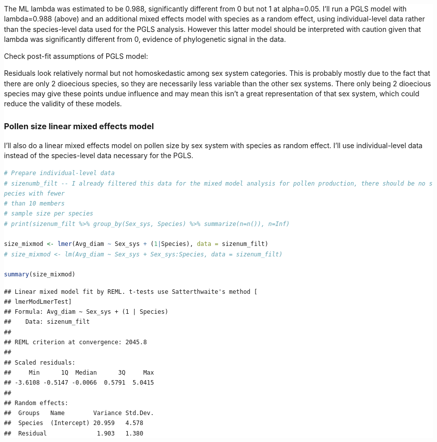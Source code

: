 The ML lambda was estimated to be 0.988, significantly different from 0
but not 1 at alpha=0.05. I’ll run a PGLS model with lambda=0.988 (above)
and an additional mixed effects model with species as a random effect,
using individual-level data rather than the species-level data used for
the PGLS analysis. However this latter model should be interpreted with
caution given that lambda was significantly different from 0, evidence
of phylogenetic signal in the data.

Check post-fit assumptions of PGLS model:

Residuals look relatively normal but not homoskedastic among sex system
categories. This is probably mostly due to the fact that there are only
2 dioecious species, so they are necessarily less variable than the
other sex systems. There only being 2 dioecious species may give these
points undue influence and may mean this isn’t a great representation of
that sex system, which could reduce the validity of these models.

### Pollen size linear mixed effects model

I’ll also do a linear mixed effects model on pollen size by sex system
with species as random effect. I’ll use individual-level data instead of
the species-level data necessary for the PGLS.

``` r
# Prepare individual-level data
# sizenumb_filt -- I already filtered this data for the mixed model analysis for pollen production, there should be no species with fewer
# than 10 members
# sample size per species
# print(sizenum_filt %>% group_by(Sex_sys, Species) %>% summarize(n=n()), n=Inf) 

size_mixmod <- lmer(Avg_diam ~ Sex_sys + (1|Species), data = sizenum_filt)
# size_mixmod <- lm(Avg_diam ~ Sex_sys + Sex_sys:Species, data = sizenum_filt)

summary(size_mixmod)
```

    ## Linear mixed model fit by REML. t-tests use Satterthwaite's method [
    ## lmerModLmerTest]
    ## Formula: Avg_diam ~ Sex_sys + (1 | Species)
    ##    Data: sizenum_filt
    ## 
    ## REML criterion at convergence: 2045.8
    ## 
    ## Scaled residuals: 
    ##     Min      1Q  Median      3Q     Max 
    ## -3.6108 -0.5147 -0.0066  0.5791  5.0415 
    ## 
    ## Random effects:
    ##  Groups   Name        Variance Std.Dev.
    ##  Species  (Intercept) 20.959   4.578   
    ##  Residual              1.903   1.380   